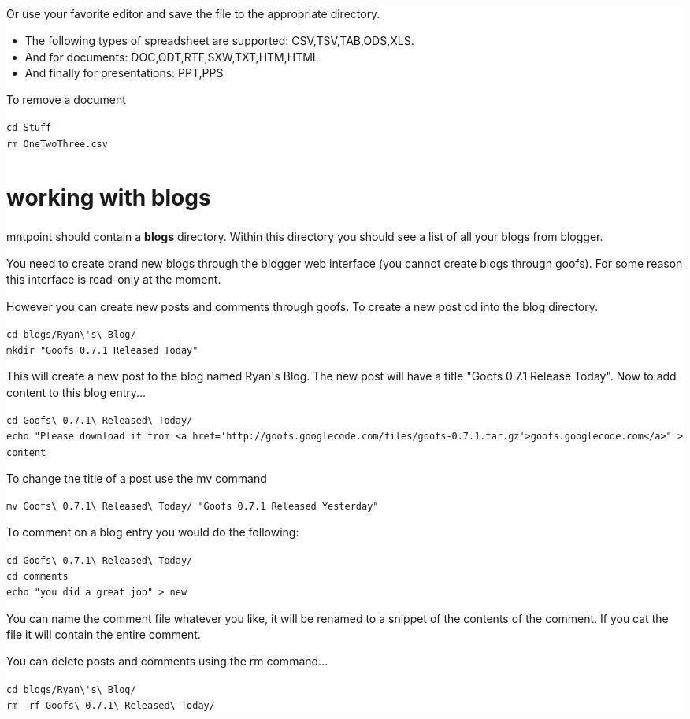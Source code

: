 Or use your favorite editor and save the file to the appropriate directory.

  * The following types of spreadsheet are supported: CSV,TSV,TAB,ODS,XLS.
  * And for documents: DOC,ODT,RTF,SXW,TXT,HTM,HTML
  * And finally for presentations: PPT,PPS

To remove a document

```
cd Stuff
rm OneTwoThree.csv
```


# working with blogs #

mntpoint should contain a **blogs** directory.  Within this directory you should see a list of all your blogs from blogger.

You need to create brand new blogs through the blogger web interface (you cannot create blogs through goofs).  For some reason this interface is read-only at the moment.

However you can create new posts and comments through goofs.  To create a new post cd into the blog directory.

```
cd blogs/Ryan\'s\ Blog/
mkdir "Goofs 0.7.1 Released Today"
```

This will create a new post to the blog named Ryan's Blog.  The new post will have a title "Goofs 0.7.1 Release Today".  Now to add content to this blog entry...

```
cd Goofs\ 0.7.1\ Released\ Today/
echo "Please download it from <a href='http://goofs.googlecode.com/files/goofs-0.7.1.tar.gz'>goofs.googlecode.com</a>" > content
```

To change the title of a post use the mv command
```
mv Goofs\ 0.7.1\ Released\ Today/ "Goofs 0.7.1 Released Yesterday"
```

To comment on a blog entry you would do the following:
```
cd Goofs\ 0.7.1\ Released\ Today/
cd comments
echo "you did a great job" > new
```

You can name the comment file whatever you like, it will be renamed to a snippet of the contents of the comment.  If you cat the file it will contain the entire comment.

You can delete posts and comments using the rm command...

```
cd blogs/Ryan\'s\ Blog/
rm -rf Goofs\ 0.7.1\ Released\ Today/
```
